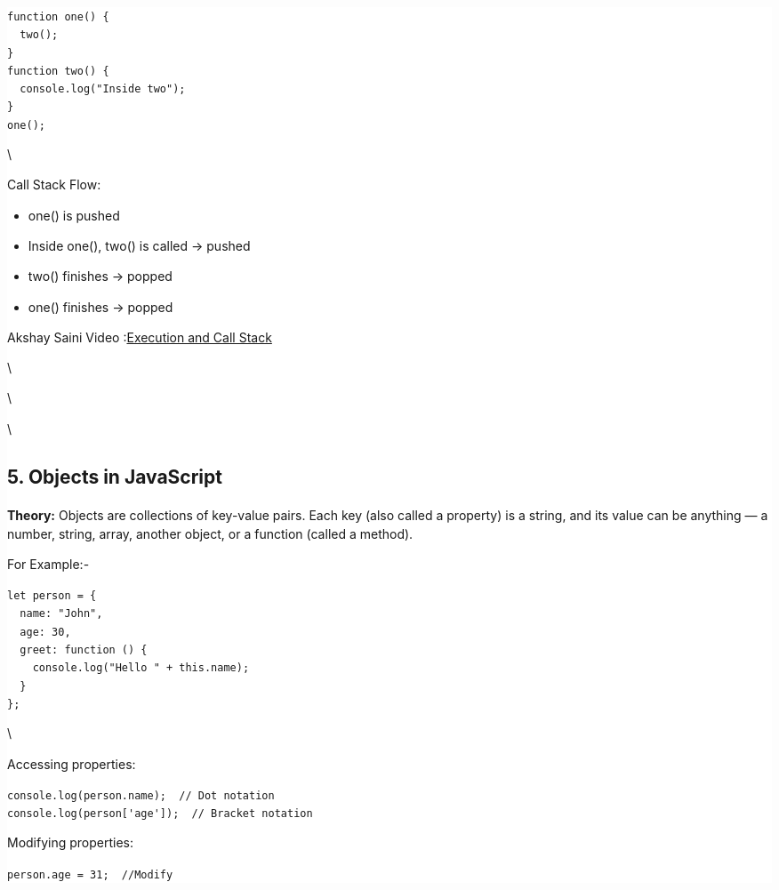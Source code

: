 ```
function one() {
  two();
}
function two() {
  console.log("Inside two");
}
one();
```

\

Call Stack Flow:

- one() is pushed

- Inside one(), two() is called → pushed

- two() finishes → popped

- one() finishes → popped

Akshay Saini Video :[Execution and Call Stack ](https://youtu.be/iLWTnMzWtj4?si=iqR2qcxdoBJMe7KL) 

\

\

\

## **5. Objects in JavaScript**

**Theory:** Objects are collections of key-value pairs. Each key (also called a property) is a string, and its value can be anything — a number, string, array, another object, or a function (called a method).

For Example:-

```
let person = {
  name: "John",
  age: 30,
  greet: function () {
    console.log("Hello " + this.name);
  }
};
```

\

Accessing properties:

```
console.log(person.name);  // Dot notation
console.log(person['age']);  // Bracket notation
```

Modifying properties:

```
person.age = 31;  //Modify
```
